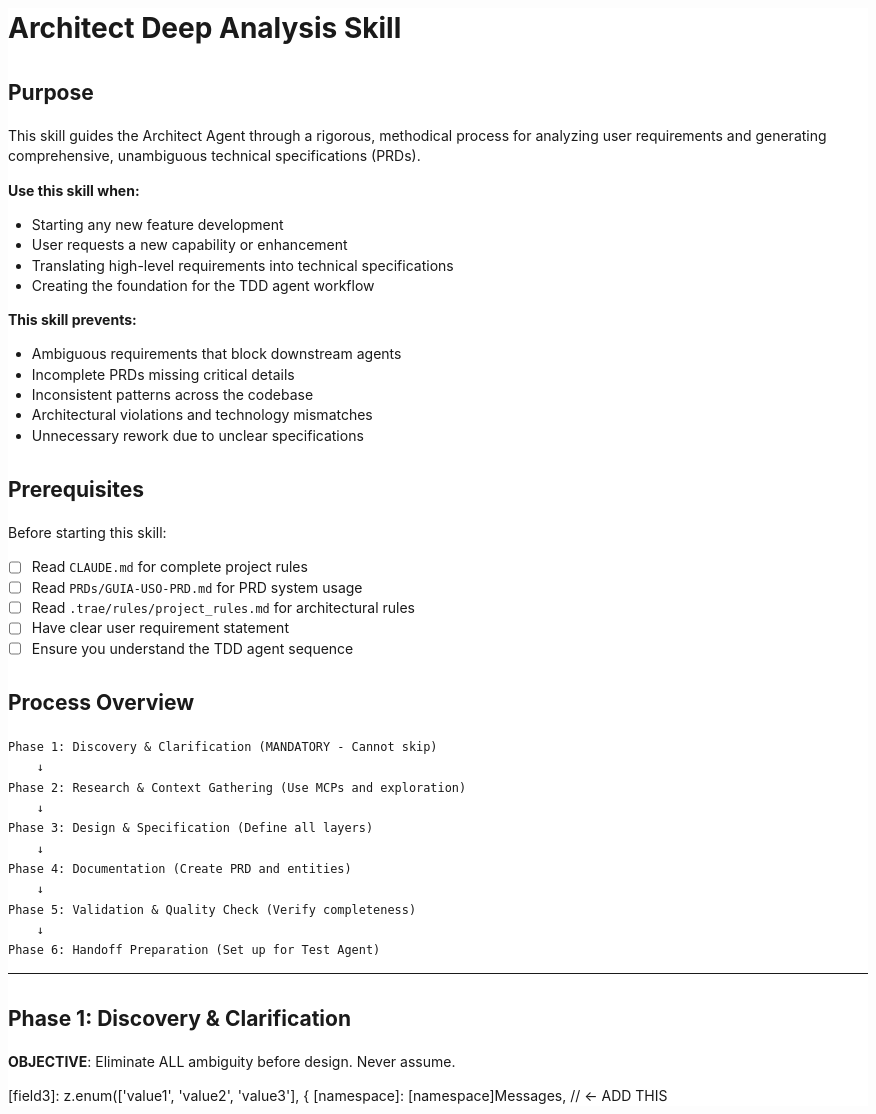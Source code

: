 # Architect Deep Analysis Skill

## Purpose

This skill guides the Architect Agent through a rigorous, methodical process for analyzing user requirements and generating comprehensive, unambiguous technical specifications (PRDs).

**Use this skill when:**
- Starting any new feature development
- User requests a new capability or enhancement
- Translating high-level requirements into technical specifications
- Creating the foundation for the TDD agent workflow

**This skill prevents:**
- Ambiguous requirements that block downstream agents
- Incomplete PRDs missing critical details
- Inconsistent patterns across the codebase
- Architectural violations and technology mismatches
- Unnecessary rework due to unclear specifications

## Prerequisites

Before starting this skill:
- [ ] Read `CLAUDE.md` for complete project rules
- [ ] Read `PRDs/GUIA-USO-PRD.md` for PRD system usage
- [ ] Read `.trae/rules/project_rules.md` for architectural rules
- [ ] Have clear user requirement statement
- [ ] Ensure you understand the TDD agent sequence

## Process Overview

```
Phase 1: Discovery & Clarification (MANDATORY - Cannot skip)
    ↓
Phase 2: Research & Context Gathering (Use MCPs and exploration)
    ↓
Phase 3: Design & Specification (Define all layers)
    ↓
Phase 4: Documentation (Create PRD and entities)
    ↓
Phase 5: Validation & Quality Check (Verify completeness)
    ↓
Phase 6: Handoff Preparation (Set up for Test Agent)
```

---

## Phase 1: Discovery & Clarification

**OBJECTIVE**: Eliminate ALL ambiguity before design. Never assume.


  [field1]: z.string()
  [field2]: z.string()
  [field3]: z.enum(['value1', 'value2', 'value3'], {
  [namespace]: [namespace]Messages, // ← ADD THIS